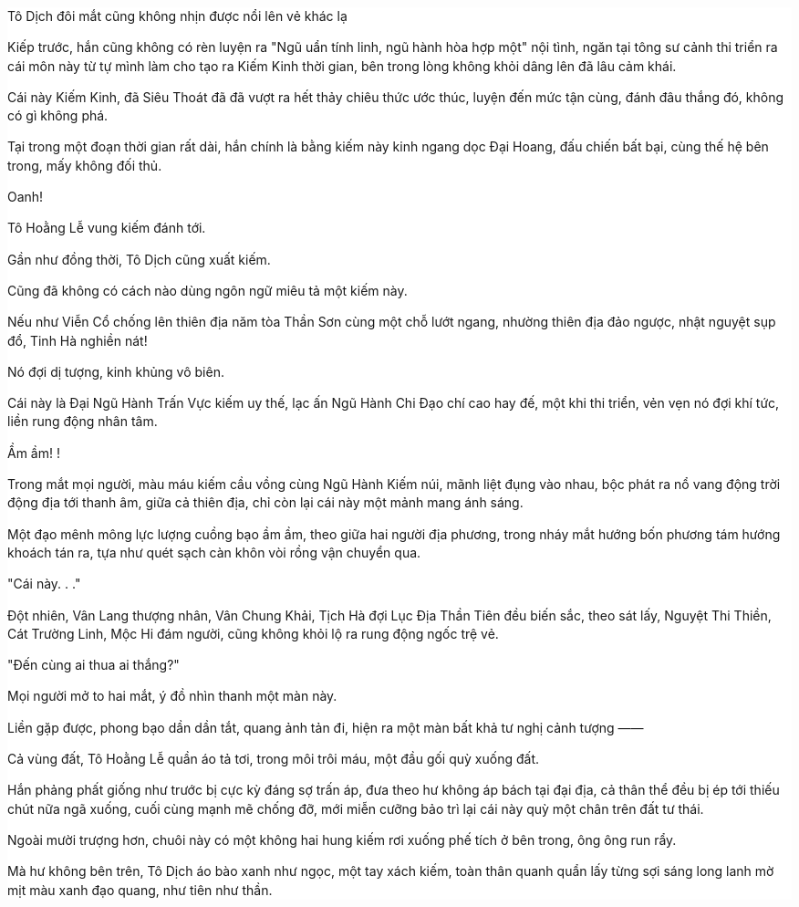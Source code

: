 Tô Dịch đôi mắt cũng không nhịn được nổi lên vẻ khác lạ

Kiếp trước, hắn cũng không có rèn luyện ra "Ngũ uẩn tính linh, ngũ hành hòa hợp một" nội tình, ngăn tại tông sư cảnh thi triển ra cái môn này từ tự mình làm cho tạo ra Kiếm Kinh thời gian, bên trong lòng không khỏi dâng lên đã lâu cảm khái.

Cái này Kiếm Kinh, đã Siêu Thoát đã đã vượt ra hết thảy chiêu thức ước thúc, luyện đến mức tận cùng, đánh đâu thắng đó, không có gì không phá.

Tại trong một đoạn thời gian rất dài, hắn chính là bằng kiếm này kinh ngang dọc Đại Hoang, đấu chiến bất bại, cùng thế hệ bên trong, mấy không đối thủ.

Oanh!

Tô Hoằng Lễ vung kiếm đánh tới.

Gần như đồng thời, Tô Dịch cũng xuất kiếm.

Cũng đã không có cách nào dùng ngôn ngữ miêu tả một kiếm này.

Nếu như Viễn Cổ chống lên thiên địa năm tòa Thần Sơn cùng một chỗ lướt ngang, nhường thiên địa đảo ngược, nhật nguyệt sụp đổ, Tinh Hà nghiền nát!

Nó đợi dị tượng, kinh khủng vô biên.

Cái này là Đại Ngũ Hành Trấn Vực kiếm uy thế, lạc ấn Ngũ Hành Chi Đạo chí cao hay đế, một khi thi triển, vẻn vẹn nó đợi khí tức, liền rung động nhân tâm.

Ầm ầm! !

Trong mắt mọi người, màu máu kiếm cầu vồng cùng Ngũ Hành Kiếm núi, mãnh liệt đụng vào nhau, bộc phát ra nổ vang động trời động địa tới thanh âm, giữa cả thiên địa, chỉ còn lại cái này một mảnh mang ánh sáng.

Một đạo mênh mông lực lượng cuồng bạo ầm ầm, theo giữa hai người địa phương, trong nháy mắt hướng bốn phương tám hướng khoách tán ra, tựa như quét sạch càn khôn vòi rồng vận chuyển qua.

"Cái này. . ."

Đột nhiên, Vân Lang thượng nhân, Vân Chung Khải, Tịch Hà đợi Lục Địa Thần Tiên đều biến sắc, theo sát lấy, Nguyệt Thi Thiền, Cát Trường Linh, Mộc Hi đám người, cũng không khỏi lộ ra rung động ngốc trệ vẻ.

"Đến cùng ai thua ai thắng?"

Mọi người mở to hai mắt, ý đồ nhìn thanh một màn này.

Liền gặp được, phong bạo dần dần tắt, quang ảnh tản đi, hiện ra một màn bất khả tư nghị cảnh tượng ——

Cả vùng đất, Tô Hoằng Lễ quần áo tả tơi, trong môi trôi máu, một đầu gối quỳ xuống đất.

Hắn phảng phất giống như trước bị cực kỳ đáng sợ trấn áp, đưa theo hư không áp bách tại đại địa, cả thân thể đều bị ép tới thiếu chút nữa ngã xuống, cuối cùng mạnh mẽ chống đỡ, mới miễn cưỡng bảo trì lại cái này quỳ một chân trên đất tư thái.

Ngoài mười trượng hơn, chuôi này có một không hai hung kiếm rơi xuống phế tích ở bên trong, ông ông run rẩy.

Mà hư không bên trên, Tô Dịch áo bào xanh như ngọc, một tay xách kiếm, toàn thân quanh quẩn lấy từng sợi sáng long lanh mờ mịt màu xanh đạo quang, như tiên như thần.
